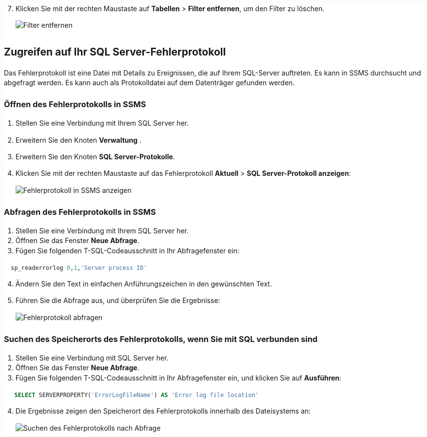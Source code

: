 7. Klicken Sie mit der rechten Maustaste auf **Tabellen** > **Filter entfernen**, um den Filter zu löschen.

    ![Filter entfernen](media/ssms-tricks/removefilter.png)
    


## <a name="access-your-sql-server-error-log"></a>Zugreifen auf Ihr SQL Server-Fehlerprotokoll
Das Fehlerprotokoll ist eine Datei mit Details zu Ereignissen, die auf Ihrem SQL-Server auftreten. Es kann in SSMS durchsucht und abgefragt werden. Es kann auch als Protokolldatei auf dem Datenträger gefunden werden.

### <a name="open-error-log-within-ssms"></a>Öffnen des Fehlerprotokolls in SSMS
1. Stellen Sie eine Verbindung mit Ihrem SQL Server her.
2. Erweitern Sie den Knoten **Verwaltung** . 
3. Erweitern Sie den Knoten **SQL Server-Protokolle**. 
4. Klicken Sie mit der rechten Maustaste auf das Fehlerprotokoll **Aktuell** > **SQL Server-Protokoll anzeigen**:

    ![Fehlerprotokoll in SSMS anzeigen](media/ssms-tricks/viewerrorloginssms.png)

### <a name="query-error-log-within-ssms"></a>Abfragen des Fehlerprotokolls in SSMS
1. Stellen Sie eine Verbindung mit Ihrem SQL Server her.
2. Öffnen Sie das Fenster **Neue Abfrage**.
3. Fügen Sie folgenden T-SQL-Codeausschnitt in Ihr Abfragefenster ein:

 ```sql
   sp_readerrorlog 0,1,'Server process ID' 
  ``` 
4. Ändern Sie den Text in einfachen Anführungszeichen in den gewünschten Text.
5. Führen Sie die Abfrage aus, und überprüfen Sie die Ergebnisse:
   
    ![Fehlerprotokoll abfragen](media/ssms-tricks/queryerrorlog.png)


### <a name="find-error-log-location-if-youre-connected-to-sql"></a>Suchen des Speicherorts des Fehlerprotokolls, wenn Sie mit SQL verbunden sind
1. Stellen Sie eine Verbindung mit SQL Server her.
2. Öffnen Sie das Fenster **Neue Abfrage**.
3. Fügen Sie folgenden T-SQL-Codeausschnitt in Ihr Abfragefenster ein, und klicken Sie auf **Ausführen**:

 ```sql
    SELECT SERVERPROPERTY('ErrorLogFileName') AS 'Error log file location'  
  ``` 

4. Die Ergebnisse zeigen den Speicherort des Fehlerprotokolls innerhalb des Dateisystems an: 

    ![Suchen des Fehlerprotokolls nach Abfrage](media/ssms-tricks/finderrorlogquery.png)
